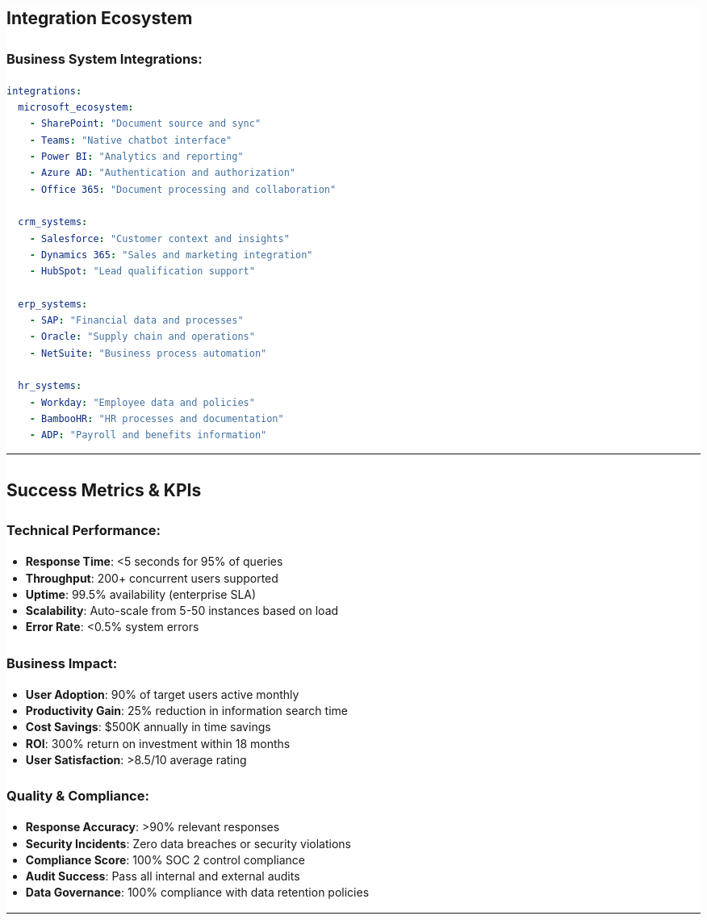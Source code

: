 
## Integration Ecosystem

### Business System Integrations:

```yaml
integrations:
  microsoft_ecosystem:
    - SharePoint: "Document source and sync"
    - Teams: "Native chatbot interface" 
    - Power BI: "Analytics and reporting"
    - Azure AD: "Authentication and authorization"
    - Office 365: "Document processing and collaboration"
    
  crm_systems:
    - Salesforce: "Customer context and insights"
    - Dynamics 365: "Sales and marketing integration"
    - HubSpot: "Lead qualification support"
    
  erp_systems:
    - SAP: "Financial data and processes"
    - Oracle: "Supply chain and operations"
    - NetSuite: "Business process automation"
    
  hr_systems:
    - Workday: "Employee data and policies"
    - BambooHR: "HR processes and documentation"
    - ADP: "Payroll and benefits information"
```

---

## Success Metrics & KPIs

### Technical Performance:
- **Response Time**: <5 seconds for 95% of queries
- **Throughput**: 200+ concurrent users supported
- **Uptime**: 99.5% availability (enterprise SLA)
- **Scalability**: Auto-scale from 5-50 instances based on load
- **Error Rate**: <0.5% system errors

### Business Impact:
- **User Adoption**: 90% of target users active monthly
- **Productivity Gain**: 25% reduction in information search time
- **Cost Savings**: $500K annually in time savings
- **ROI**: 300% return on investment within 18 months
- **User Satisfaction**: >8.5/10 average rating

### Quality & Compliance:
- **Response Accuracy**: >90% relevant responses
- **Security Incidents**: Zero data breaches or security violations
- **Compliance Score**: 100% SOC 2 control compliance
- **Audit Success**: Pass all internal and external audits
- **Data Governance**: 100% compliance with data retention policies

---